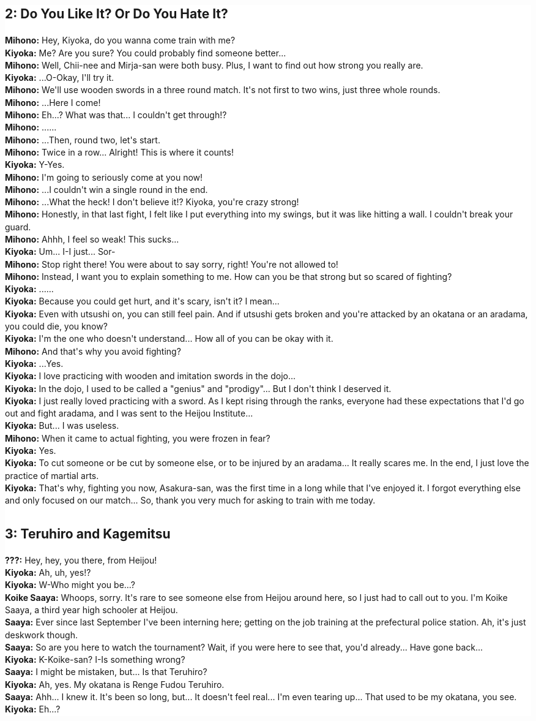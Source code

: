 ## 2: Do You Like It\? Or Do You Hate It\?
**Mihono:** Hey, Kiyoka, do you wanna come train with me\?  
**Kiyoka:** Me\? Are you sure\? You could probably find someone better\.\.\.  
**Mihono:** Well, Chii-nee and Mirja-san were both busy\. Plus, I want to find out how strong you really are\.  
**Kiyoka:** \.\.\.O-Okay, I'll try it\.  
**Mihono:** We'll use wooden swords in a three round match\. It's not first to two wins, just three whole rounds\.  
**Mihono:** \.\.\.Here I come\!  
**Mihono:** Eh\.\.\.\? What was that\.\.\. I couldn't get through\!\?  
**Mihono:** \.\.\.\.\.\.  
**Mihono:** \.\.\.Then, round two, let's start\.  
**Mihono:** Twice in a row\.\.\. Alright\! This is where it counts\!  
**Kiyoka:** Y-Yes\.  
**Mihono:** I'm going to seriously come at you now\!  
**Mihono:** \.\.\.I couldn't win a single round in the end\.  
**Mihono:** \.\.\.What the heck\! I don't believe it\!\? Kiyoka, you're crazy strong\!  
**Mihono:** Honestly, in that last fight, I felt like I put everything into my swings, but it was like hitting a wall\. I couldn't break your guard\.  
**Mihono:** Ahhh, I feel so weak\! This sucks\.\.\.  
**Kiyoka:** Um\.\.\. I-I just\.\.\. Sor-  
**Mihono:** Stop right there\! You were about to say sorry, right\! You're not allowed to\!  
**Mihono:** Instead, I want you to explain something to me\. How can you be that strong but so scared of fighting\?  
**Kiyoka:** \.\.\.\.\.\.  
**Kiyoka:** Because you could get hurt, and it's scary, isn't it\? I mean\.\.\.  
**Kiyoka:** Even with utsushi on, you can still feel pain\. And if utsushi gets broken and you're attacked by an okatana or an aradama, you could die, you know\?  
**Kiyoka:** I'm the one who doesn't understand\.\.\. How all of you can be okay with it\.  
**Mihono:** And that's why you avoid fighting\?  
**Kiyoka:** \.\.\.Yes\.  
**Kiyoka:** I love practicing with wooden and imitation swords in the dojo\.\.\.  
**Kiyoka:** In the dojo, I used to be called a \"genius\" and \"prodigy\"\.\.\. But I don't think I deserved it\.  
**Kiyoka:** I just really loved practicing with a sword\. As I kept rising through the ranks, everyone had these expectations that I'd go out and fight aradama, and I was sent to the Heijou Institute\.\.\.  
**Kiyoka:** But\.\.\. I was useless\.  
**Mihono:** When it came to actual fighting, you were frozen in fear\?  
**Kiyoka:** Yes\.  
**Kiyoka:** To cut someone or be cut by someone else, or to be injured by an aradama\.\.\. It really scares me\. In the end, I just love the practice of martial arts\.  
**Kiyoka:** That's why, fighting you now, Asakura-san, was the first time in a long while that I've enjoyed it\. I forgot everything else and only focused on our match\.\.\. So, thank you very much for asking to train with me today\.  

## 3: Teruhiro and Kagemitsu
**\?\?\?:** Hey, hey, you there, from Heijou\!  
**Kiyoka:** Ah, uh, yes\!\?  
**Kiyoka:** W-Who might you be\.\.\.\?  
**Koike Saaya:** Whoops, sorry\. It's rare to see someone else from Heijou around here, so I just had to call out to you\. I'm Koike Saaya, a third year high schooler at Heijou\.  
**Saaya:** Ever since last September I've been interning here; getting on the job training at the prefectural police station\. Ah, it's just deskwork though\.  
**Saaya:** So are you here to watch the tournament\? Wait, if you were here to see that, you'd already\.\.\. Have gone back\.\.\.  
**Kiyoka:** K-Koike-san\? I-Is something wrong\?  
**Saaya:** I might be mistaken, but\.\.\. Is that Teruhiro\?  
**Kiyoka:** Ah, yes\. My okatana is Renge Fudou Teruhiro\.  
**Saaya:** Ahh\.\.\. I knew it\. It's been so long, but\.\.\. It doesn't feel real\.\.\. I'm even tearing up\.\.\. That used to be my okatana, you see\.  
**Kiyoka:** Eh\.\.\.\?  